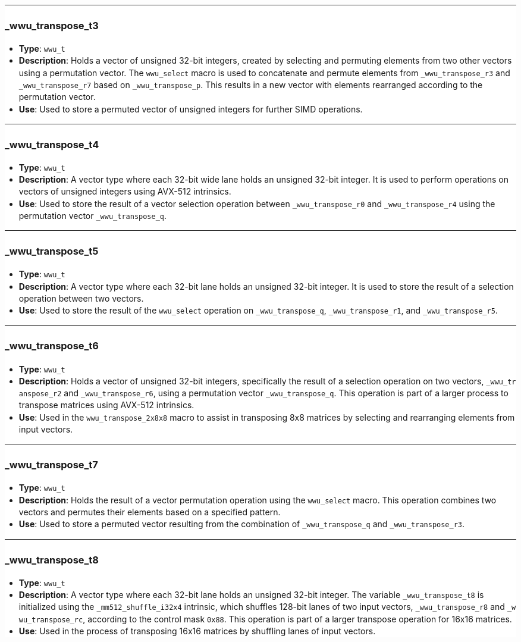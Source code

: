 
---
### \_wwu\_transpose\_t3
- **Type**: ``wwu_t``
- **Description**: Holds a vector of unsigned 32-bit integers, created by selecting and permuting elements from two other vectors using a permutation vector. The `wwu_select` macro is used to concatenate and permute elements from `_wwu_transpose_r3` and `_wwu_transpose_r7` based on `_wwu_transpose_p`. This results in a new vector with elements rearranged according to the permutation vector.
- **Use**: Used to store a permuted vector of unsigned integers for further SIMD operations.


---
### \_wwu\_transpose\_t4
- **Type**: ``wwu_t``
- **Description**: A vector type where each 32-bit wide lane holds an unsigned 32-bit integer. It is used to perform operations on vectors of unsigned integers using AVX-512 intrinsics.
- **Use**: Used to store the result of a vector selection operation between `_wwu_transpose_r0` and `_wwu_transpose_r4` using the permutation vector `_wwu_transpose_q`.


---
### \_wwu\_transpose\_t5
- **Type**: ``wwu_t``
- **Description**: A vector type where each 32-bit lane holds an unsigned 32-bit integer. It is used to store the result of a selection operation between two vectors.
- **Use**: Used to store the result of the `wwu_select` operation on `_wwu_transpose_q`, `_wwu_transpose_r1`, and `_wwu_transpose_r5`.


---
### \_wwu\_transpose\_t6
- **Type**: ``wwu_t``
- **Description**: Holds a vector of unsigned 32-bit integers, specifically the result of a selection operation on two vectors, `_wwu_transpose_r2` and `_wwu_transpose_r6`, using a permutation vector `_wwu_transpose_q`. This operation is part of a larger process to transpose matrices using AVX-512 intrinsics.
- **Use**: Used in the `wwu_transpose_2x8x8` macro to assist in transposing 8x8 matrices by selecting and rearranging elements from input vectors.


---
### \_wwu\_transpose\_t7
- **Type**: ``wwu_t``
- **Description**: Holds the result of a vector permutation operation using the `wwu_select` macro. This operation combines two vectors and permutes their elements based on a specified pattern.
- **Use**: Used to store a permuted vector resulting from the combination of `_wwu_transpose_q` and `_wwu_transpose_r3`.


---
### \_wwu\_transpose\_t8
- **Type**: ``wwu_t``
- **Description**: A vector type where each 32-bit lane holds an unsigned 32-bit integer. The variable `_wwu_transpose_t8` is initialized using the `_mm512_shuffle_i32x4` intrinsic, which shuffles 128-bit lanes of two input vectors, `_wwu_transpose_r8` and `_wwu_transpose_rc`, according to the control mask `0x88`. This operation is part of a larger transpose operation for 16x16 matrices.
- **Use**: Used in the process of transposing 16x16 matrices by shuffling lanes of input vectors.
